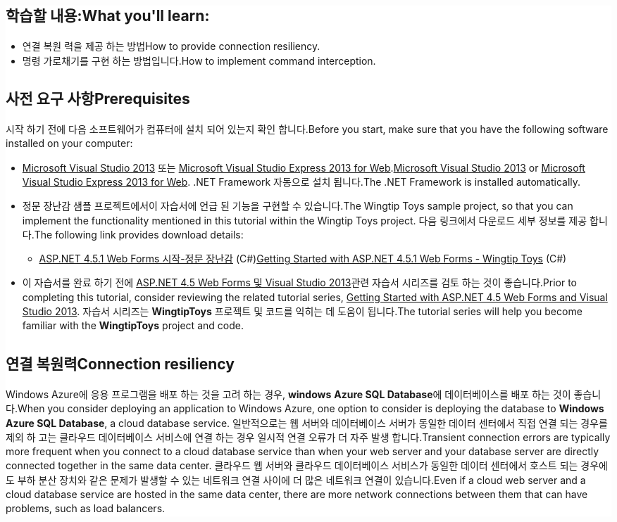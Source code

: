 ## <a name="what-youll-learn"></a><span data-ttu-id="a73d3-110">학습할 내용:</span><span class="sxs-lookup"><span data-stu-id="a73d3-110">What you'll learn:</span></span>

- <span data-ttu-id="a73d3-111">연결 복원 력을 제공 하는 방법</span><span class="sxs-lookup"><span data-stu-id="a73d3-111">How to provide connection resiliency.</span></span>
- <span data-ttu-id="a73d3-112">명령 가로채기를 구현 하는 방법입니다.</span><span class="sxs-lookup"><span data-stu-id="a73d3-112">How to implement command interception.</span></span>

## <a name="prerequisites"></a><span data-ttu-id="a73d3-113">사전 요구 사항</span><span class="sxs-lookup"><span data-stu-id="a73d3-113">Prerequisites</span></span>

<span data-ttu-id="a73d3-114">시작 하기 전에 다음 소프트웨어가 컴퓨터에 설치 되어 있는지 확인 합니다.</span><span class="sxs-lookup"><span data-stu-id="a73d3-114">Before you start, make sure that you have the following software installed on your computer:</span></span>

- <span data-ttu-id="a73d3-115">[Microsoft Visual Studio 2013](https://www.microsoft.com/visualstudio/11/downloads#vs) 또는 [Microsoft Visual Studio Express 2013 for Web](https://www.microsoft.com/visualstudio/11/downloads#express-web).</span><span class="sxs-lookup"><span data-stu-id="a73d3-115">[Microsoft Visual Studio 2013](https://www.microsoft.com/visualstudio/11/downloads#vs) or [Microsoft Visual Studio Express 2013 for Web](https://www.microsoft.com/visualstudio/11/downloads#express-web).</span></span> <span data-ttu-id="a73d3-116">.NET Framework 자동으로 설치 됩니다.</span><span class="sxs-lookup"><span data-stu-id="a73d3-116">The .NET Framework is installed automatically.</span></span>
- <span data-ttu-id="a73d3-117">정문 장난감 샘플 프로젝트에서이 자습서에 언급 된 기능을 구현할 수 있습니다.</span><span class="sxs-lookup"><span data-stu-id="a73d3-117">The Wingtip Toys sample project, so that you can implement the functionality mentioned in this tutorial within the Wingtip Toys project.</span></span> <span data-ttu-id="a73d3-118">다음 링크에서 다운로드 세부 정보를 제공 합니다.</span><span class="sxs-lookup"><span data-stu-id="a73d3-118">The following link provides download details:</span></span>

    - <span data-ttu-id="a73d3-119">[ASP.NET 4.5.1 Web Forms 시작-정문 장난감](https://go.microsoft.com/fwlink/?LinkID=389434&amp;clcid=0x409) (C#)</span><span class="sxs-lookup"><span data-stu-id="a73d3-119">[Getting Started with ASP.NET 4.5.1 Web Forms - Wingtip Toys](https://go.microsoft.com/fwlink/?LinkID=389434&amp;clcid=0x409) (C#)</span></span>
- <span data-ttu-id="a73d3-120">이 자습서를 완료 하기 전에 [ASP.NET 4.5 Web Forms 및 Visual Studio 2013](../getting-started/getting-started-with-aspnet-45-web-forms/introduction-and-overview.md)관련 자습서 시리즈를 검토 하는 것이 좋습니다.</span><span class="sxs-lookup"><span data-stu-id="a73d3-120">Prior to completing this tutorial, consider reviewing the related tutorial series, [Getting Started with ASP.NET 4.5 Web Forms and Visual Studio 2013](../getting-started/getting-started-with-aspnet-45-web-forms/introduction-and-overview.md).</span></span> <span data-ttu-id="a73d3-121">자습서 시리즈는 **WingtipToys** 프로젝트 및 코드를 익히는 데 도움이 됩니다.</span><span class="sxs-lookup"><span data-stu-id="a73d3-121">The tutorial series will help you become familiar with the **WingtipToys** project and code.</span></span>

## <a name="connection-resiliency"></a><span data-ttu-id="a73d3-122">연결 복원력</span><span class="sxs-lookup"><span data-stu-id="a73d3-122">Connection resiliency</span></span>

<span data-ttu-id="a73d3-123">Windows Azure에 응용 프로그램을 배포 하는 것을 고려 하는 경우, **windows** **Azure SQL Database**에 데이터베이스를 배포 하는 것이 좋습니다.</span><span class="sxs-lookup"><span data-stu-id="a73d3-123">When you consider deploying an application to Windows Azure, one option to consider is deploying the database to **Windows** **Azure SQL Database**, a cloud database service.</span></span> <span data-ttu-id="a73d3-124">일반적으로는 웹 서버와 데이터베이스 서버가 동일한 데이터 센터에서 직접 연결 되는 경우를 제외 하 고는 클라우드 데이터베이스 서비스에 연결 하는 경우 일시적 연결 오류가 더 자주 발생 합니다.</span><span class="sxs-lookup"><span data-stu-id="a73d3-124">Transient connection errors are typically more frequent when you connect to a cloud database service than when your web server and your database server are directly connected together in the same data center.</span></span> <span data-ttu-id="a73d3-125">클라우드 웹 서버와 클라우드 데이터베이스 서비스가 동일한 데이터 센터에서 호스트 되는 경우에도 부하 분산 장치와 같은 문제가 발생할 수 있는 네트워크 연결 사이에 더 많은 네트워크 연결이 있습니다.</span><span class="sxs-lookup"><span data-stu-id="a73d3-125">Even if a cloud web server and a cloud database service are hosted in the same data center, there are more network connections between them that can have problems, such as load balancers.</span></span>
